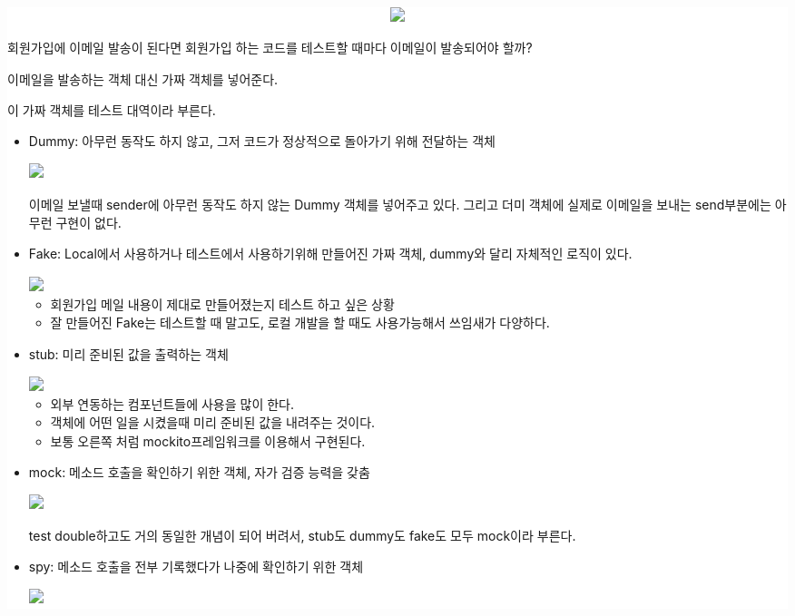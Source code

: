 <div align="center"><img width="400" src="https://github.com/user-attachments/assets/c1d989de-167e-41a1-b933-19d299845cb0" /></div>

회원가입에 이메일 발송이 된다면 회원가입 하는 코드를 테스트할 때마다 이메일이 발송되어야 할까?

이메일을 발송하는 객체 대신 가짜 객체를 넣어준다.

이 가짜 객체를 테스트 대역이라 부른다.

- Dummy:  아무런 동작도 하지 않고, 그저 코드가 정상적으로 돌아가기 위해 전달하는 객체

  <img width="800" src="https://github.com/user-attachments/assets/aeb5cd02-ace1-4dc0-89d4-07cb02972ac7" />

  이메일 보낼때 sender에 아무런 동작도 하지 않는 Dummy 객체를 넣어주고 있다. 그리고 더미 객체에 실제로 이메일을 보내는 send부분에는 아무런 구현이 없다.

- Fake: Local에서 사용하거나 테스트에서 사용하기위해 만들어진 가짜 객체, dummy와 달리 자체적인 로직이 있다.

  <img width="800" src="https://github.com/user-attachments/assets/340fad42-5ed8-4f45-966e-1afc6c1a0b59" />

  - 회원가입 메일 내용이 제대로 만들어졌는지 테스트 하고 싶은 상황
  - 잘 만들어진 Fake는 테스트할 때 말고도, 로컬 개발을 할 때도 사용가능해서 쓰임새가 다양하다.

- stub: 미리 준비된 값을 출력하는 객체

  <img width="800" src="https://github.com/user-attachments/assets/0c5038b6-292c-40d8-8c22-6f9190be8e36" />

  - 외부 연동하는 컴포넌트들에 사용을 많이 한다.
  - 객체에 어떤 일을 시켰을때 미리 준비된 값을 내려주는 것이다.
  - 보통 오른쪽 처럼 mockito프레임워크를 이용해서 구현된다.

- mock: 메소드 호출을 확인하기 위한 객체, 자가 검증 능력을 갖춤

  <img width="320" src="https://github.com/user-attachments/assets/f2e2b64f-c128-4e21-bd26-6f155ef76275" />

  test double하고도 거의 동일한 개념이 되어 버려서, stub도 dummy도 fake도 모두 mock이라 부른다.

- spy: 메소드 호출을 전부 기록했다가 나중에 확인하기 위한 객체

  <img width="313" src="https://github.com/user-attachments/assets/08c9a275-6d8d-49ba-9851-ff1598b1a7eb" />
